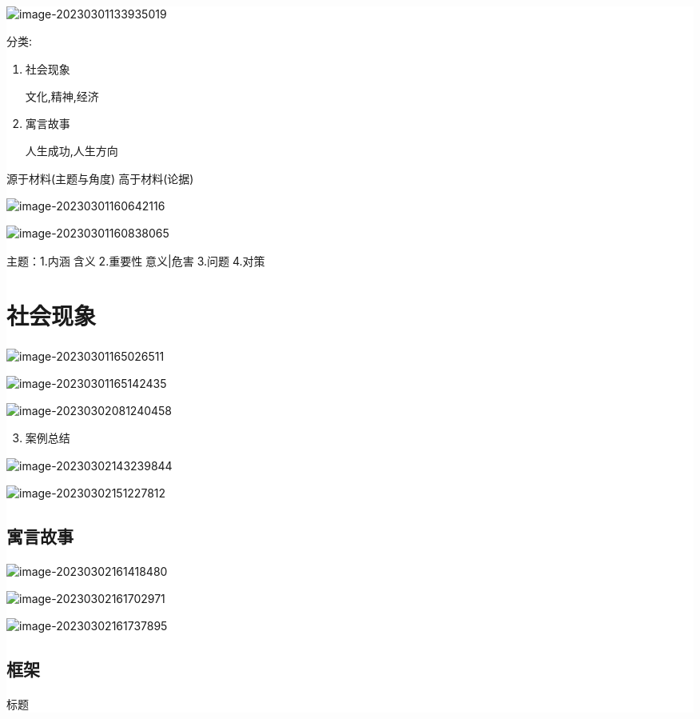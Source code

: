 ![image-20230301133935019](assets/image-20230301133935019.png)

分类:

1. 社会现象

   文化,精神,经济

2. 寓言故事

   人生成功,人生方向



源于材料(主题与角度) 高于材料(论据)

![image-20230301160642116](assets/image-20230301160642116.png)

![image-20230301160838065](assets/image-20230301160838065.png)

主题：1.内涵 含义 2.重要性 意义|危害 3.问题  4.对策





# 社会现象

![image-20230301165026511](assets/image-20230301165026511.png)

![image-20230301165142435](assets/image-20230301165142435.png)

![image-20230302081240458](assets/image-20230302081240458.png)

3. 案例总结

![image-20230302143239844](assets/image-20230302143239844.png)

![image-20230302151227812](assets/image-20230302151227812.png)



## 寓言故事

![image-20230302161418480](assets/image-20230302161418480.png)

![image-20230302161702971](assets/image-20230302161702971.png)

![image-20230302161737895](assets/image-20230302161737895.png)



## 框架

标题
